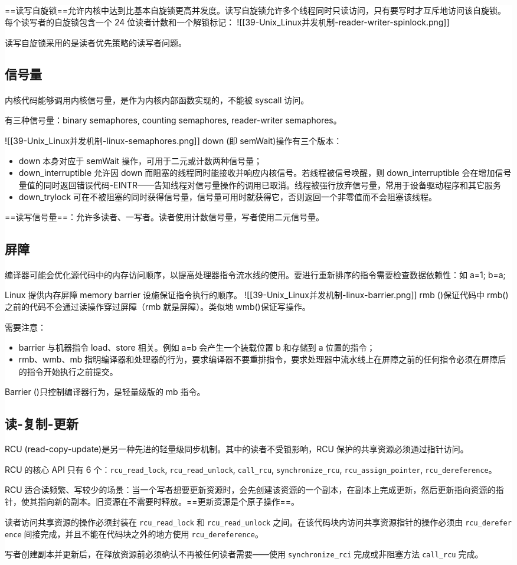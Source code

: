 ==读写自旋锁==允许内核中达到比基本自旋锁更高并发度。读写自旋锁允许多个线程同时只读访问，只有要写时才互斥地访问该自旋锁。每个读写者的自旋锁包含一个 24 位读者计数和一个解锁标记：
![[39-Unix_Linux并发机制-reader-writer-spinlock.png]]

读写自旋锁采用的是读者优先策略的读写者问题。

## 信号量
内核代码能够调用内核信号量，是作为内核内部函数实现的，不能被 syscall 访问。

有三种信号量：binary semaphores, counting semaphores, reader-writer semaphores。

![[39-Unix_Linux并发机制-linux-semaphores.png]]
down (即 semWait)操作有三个版本：
- down 本身对应于 semWait 操作，可用于二元或计数两种信号量；
- down_interruptible 允许因 down 而阻塞的线程同时能接收并响应内核信号。若线程被信号唤醒，则 down_interruptible 会在增加信号量值的同时返回错误代码-EINTR——告知线程对信号量操作的调用已取消。线程被强行放弃信号量，常用于设备驱动程序和其它服务
- down_trylock 可在不被阻塞的同时获得信号量，信号量可用时就获得它，否则返回一个非零值而不会阻塞该线程。

==读写信号量==：允许多读者、一写者。读者使用计数信号量，写者使用二元信号量。

## 屏障
编译器可能会优化源代码中的内存访问顺序，以提高处理器指令流水线的使用。要进行重新排序的指令需要检查数据依赖性：如 a=1; b=a;

Linux 提供内存屏障 memory barrier 设施保证指令执行的顺序。
![[39-Unix_Linux并发机制-linux-barrier.png]]
rmb ()保证代码中 rmb()之前的代码不会通过读操作穿过屏障（rmb 就是屏障）。类似地 wmb()保证写操作。

需要注意：
- barrier 与机器指令 load、store 相关。例如 a=b 会产生一个装载位置 b 和存储到 a 位置的指令；
- rmb、wmb、mb 指明编译器和处理器的行为，要求编译器不要重排指令，要求处理器中流水线上在屏障之前的任何指令必须在屏障后的指令开始执行之前提交。

Barrier ()只控制编译器行为，是轻量级版的 mb 指令。

## 读-复制-更新
RCU (read-copy-update)是另一种先进的轻量级同步机制。其中的读者不受锁影响，RCU 保护的共享资源必须通过指针访问。

RCU 的核心 API 只有 6 个：`rcu_read_lock`, `rcu_read_unlock`, `call_rcu`, `synchronize_rcu`, `rcu_assign_pointer`, `rcu_dereference`。

RCU 适合读频繁、写较少的场景：当一个写者想要更新资源时，会先创建该资源的一个副本，在副本上完成更新，然后更新指向资源的指针，使其指向新的副本。旧资源在不需要时释放。==更新资源是个原子操作==。

读者访问共享资源的操作必须封装在 `rcu_read_lock` 和 `rcu_read_unlock` 之间。在该代码块内访问共享资源指针的操作必须由 `rcu_dereference` 间接完成，并且不能在代码块之外的地方使用 `rcu_dereference`。

写者创建副本并更新后，在释放资源前必须确认不再被任何读者需要——使用 `synchronize_rci` 完成或非阻塞方法 `call_rcu` 完成。